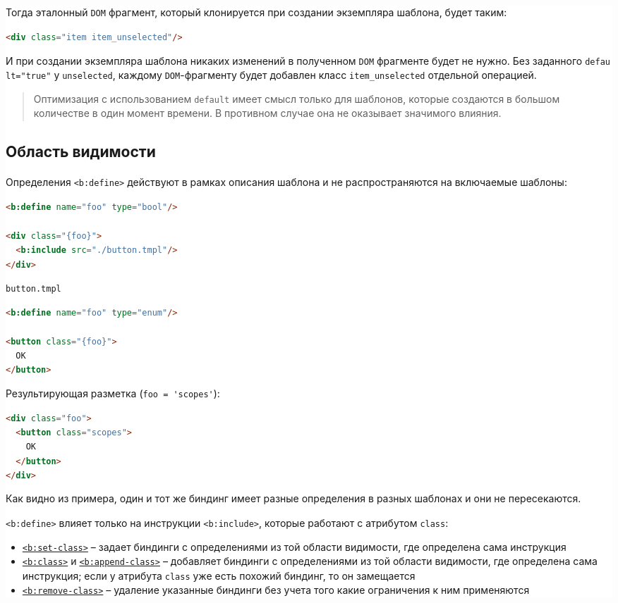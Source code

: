 Тогда эталонный `DOM` фрагмент, который клонируется при создании экземпляра шаблона, будет таким:

```html
<div class="item item_unselected"/>
```

И при создании экземпляра шаблона никаких изменений в полученном `DOM` фрагменте будет не нужно. Без заданного `default="true"` у `unselected`, каждому `DOM`-фрагменту будет добавлен класс `item_unselected` отдельной операцией.

> Оптимизация с использованием `default` имеет смысл только для шаблонов, которые создаются в большом количестве в один момент времени. В противном случае она не оказывает значимого влияния.

## Область видимости

Определения `<b:define>` действуют в рамках описания шаблона и не распространяются на включаемые шаблоны:

```html
<b:define name="foo" type="bool"/>

<div class="{foo}">
  <b:include src="./button.tmpl"/>
</div>
```

`button.tmpl`

```html
<b:define name="foo" type="enum"/>

<button class="{foo}">
  OK
</button>
```

Результирующая разметка (`foo = 'scopes'`):

```html
<div class="foo">
  <button class="scopes">
    OK
  </button>
</div>
```

Как видно из примера, один и тот же биндинг имеет разные определения в разных шаблонах и они не пересекаются.

`<b:define>` влияет только на инструкции `<b:include>`, которые работают с атрибутом `class`:

* [`<b:set-class>`](#bset-class) – задает биндинги с определениями из той области видимости, где определена сама инструкция
* [`<b:class>`](#bclass-bappend-class) и [`<b:append-class>`](#bclass-bappend-class) – добавляет биндинги с определениями из той области видимости, где определена сама инструкция; если у атрибута `class` уже есть похожий биндинг, то он замещается
* [`<b:remove-class>`](#bremove-class) – удаление указанные биндинги без учета того какие ограничения к ним применяются
